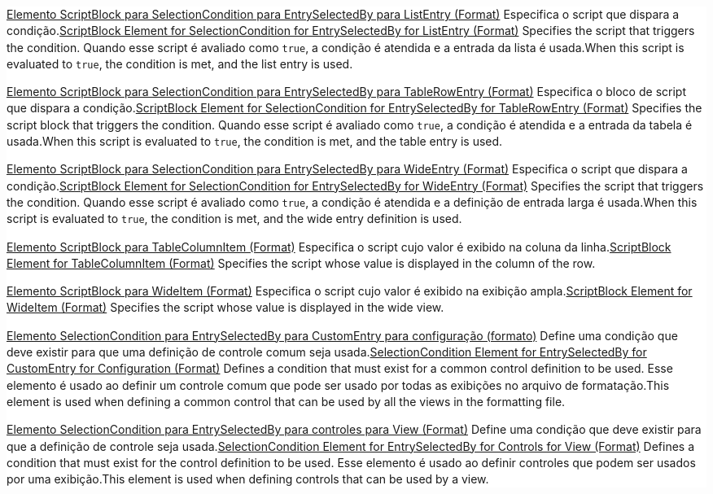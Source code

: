 <span data-ttu-id="587a3-346">[Elemento ScriptBlock para SelectionCondition para EntrySelectedBy para ListEntry (Format)](./scriptblock-element-for-selectioncondition-for-entryselectedby-for-listcontrol-format.md) Especifica o script que dispara a condição.</span><span class="sxs-lookup"><span data-stu-id="587a3-346">[ScriptBlock Element for SelectionCondition for EntrySelectedBy for ListEntry (Format)](./scriptblock-element-for-selectioncondition-for-entryselectedby-for-listcontrol-format.md) Specifies the script that triggers the condition.</span></span> <span data-ttu-id="587a3-347">Quando esse script é avaliado como `true`, a condição é atendida e a entrada da lista é usada.</span><span class="sxs-lookup"><span data-stu-id="587a3-347">When this script is evaluated to `true`, the condition is met, and the list entry is used.</span></span>

<span data-ttu-id="587a3-348">[Elemento ScriptBlock para SelectionCondition para EntrySelectedBy para TableRowEntry (Format)](./scriptblock-element-for-selectioncondition-for-entryselectedby-for-tablecontrol-format.md) Especifica o bloco de script que dispara a condição.</span><span class="sxs-lookup"><span data-stu-id="587a3-348">[ScriptBlock Element for SelectionCondition for EntrySelectedBy for TableRowEntry (Format)](./scriptblock-element-for-selectioncondition-for-entryselectedby-for-tablecontrol-format.md) Specifies the script block that triggers the condition.</span></span> <span data-ttu-id="587a3-349">Quando esse script é avaliado como `true`, a condição é atendida e a entrada da tabela é usada.</span><span class="sxs-lookup"><span data-stu-id="587a3-349">When this script is evaluated to `true`, the condition is met, and the table entry is used.</span></span>

<span data-ttu-id="587a3-350">[Elemento ScriptBlock para SelectionCondition para EntrySelectedBy para WideEntry (Format)](./scriptblock-element-for-selectioncondition-for-entryselectedby-for-widecontrol-format.md) Especifica o script que dispara a condição.</span><span class="sxs-lookup"><span data-stu-id="587a3-350">[ScriptBlock Element for SelectionCondition for EntrySelectedBy for WideEntry (Format)](./scriptblock-element-for-selectioncondition-for-entryselectedby-for-widecontrol-format.md) Specifies the script that triggers the condition.</span></span> <span data-ttu-id="587a3-351">Quando esse script é avaliado como `true`, a condição é atendida e a definição de entrada larga é usada.</span><span class="sxs-lookup"><span data-stu-id="587a3-351">When this script is evaluated to `true`, the condition is met, and the wide entry definition is used.</span></span>

<span data-ttu-id="587a3-352">[Elemento ScriptBlock para TableColumnItem (Format)](./scriptblock-element-for-tablecolumnitem-for-tablecontrol-format.md) Especifica o script cujo valor é exibido na coluna da linha.</span><span class="sxs-lookup"><span data-stu-id="587a3-352">[ScriptBlock Element for TableColumnItem (Format)](./scriptblock-element-for-tablecolumnitem-for-tablecontrol-format.md) Specifies the script whose value is displayed in the column of the row.</span></span>

<span data-ttu-id="587a3-353">[Elemento ScriptBlock para WideItem (Format)](./scriptblock-element-for-wideitem-for-widecontrol-format.md) Especifica o script cujo valor é exibido na exibição ampla.</span><span class="sxs-lookup"><span data-stu-id="587a3-353">[ScriptBlock Element for WideItem (Format)](./scriptblock-element-for-wideitem-for-widecontrol-format.md) Specifies the script whose value is displayed in the wide view.</span></span>

<span data-ttu-id="587a3-354">[Elemento SelectionCondition para EntrySelectedBy para CustomEntry para configuração (formato)](./selectioncondition-element-for-entryselectedby-for-controls-for-configuration-format.md) Define uma condição que deve existir para que uma definição de controle comum seja usada.</span><span class="sxs-lookup"><span data-stu-id="587a3-354">[SelectionCondition Element for EntrySelectedBy for CustomEntry for Configuration (Format)](./selectioncondition-element-for-entryselectedby-for-controls-for-configuration-format.md) Defines a condition that must exist for a common control definition to be used.</span></span> <span data-ttu-id="587a3-355">Esse elemento é usado ao definir um controle comum que pode ser usado por todas as exibições no arquivo de formatação.</span><span class="sxs-lookup"><span data-stu-id="587a3-355">This element is used when defining a common control that can be used by all the views in the formatting file.</span></span>

<span data-ttu-id="587a3-356">[Elemento SelectionCondition para EntrySelectedBy para controles para View (Format)](./selectioncondition-element-for-entryselectedby-for-controls-for-view-format.md) Define uma condição que deve existir para que a definição de controle seja usada.</span><span class="sxs-lookup"><span data-stu-id="587a3-356">[SelectionCondition Element for EntrySelectedBy for Controls for View (Format)](./selectioncondition-element-for-entryselectedby-for-controls-for-view-format.md) Defines a condition that must exist for the control definition to be used.</span></span> <span data-ttu-id="587a3-357">Esse elemento é usado ao definir controles que podem ser usados por uma exibição.</span><span class="sxs-lookup"><span data-stu-id="587a3-357">This element is used when defining controls that can be used by a view.</span></span>
